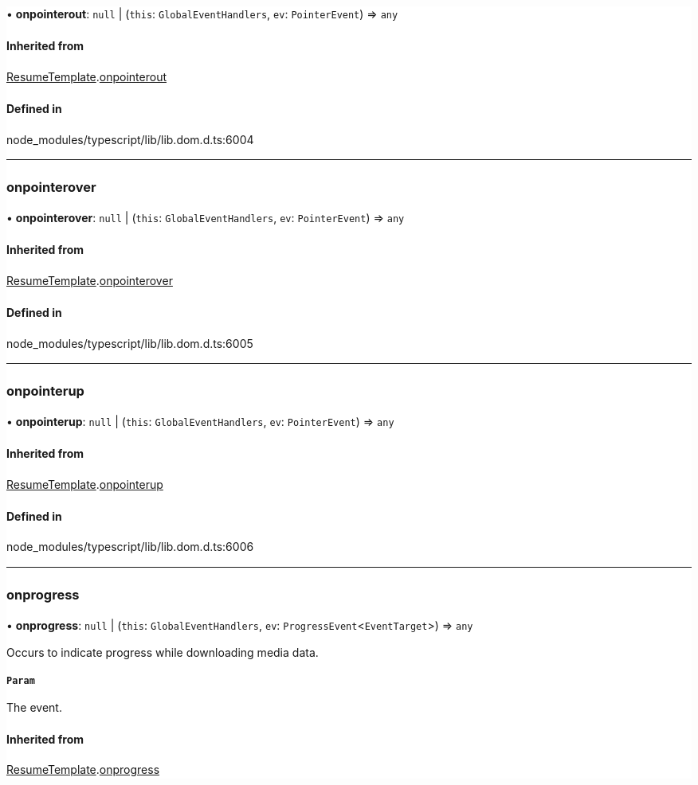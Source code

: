• **onpointerout**: ``null`` \| (`this`: `GlobalEventHandlers`, `ev`: `PointerEvent`) => `any`

#### Inherited from

[ResumeTemplate](components_profileResume_profile_resume_template.ResumeTemplate.md).[onpointerout](components_profileResume_profile_resume_template.ResumeTemplate.md#onpointerout)

#### Defined in

node_modules/typescript/lib/lib.dom.d.ts:6004

___

### onpointerover

• **onpointerover**: ``null`` \| (`this`: `GlobalEventHandlers`, `ev`: `PointerEvent`) => `any`

#### Inherited from

[ResumeTemplate](components_profileResume_profile_resume_template.ResumeTemplate.md).[onpointerover](components_profileResume_profile_resume_template.ResumeTemplate.md#onpointerover)

#### Defined in

node_modules/typescript/lib/lib.dom.d.ts:6005

___

### onpointerup

• **onpointerup**: ``null`` \| (`this`: `GlobalEventHandlers`, `ev`: `PointerEvent`) => `any`

#### Inherited from

[ResumeTemplate](components_profileResume_profile_resume_template.ResumeTemplate.md).[onpointerup](components_profileResume_profile_resume_template.ResumeTemplate.md#onpointerup)

#### Defined in

node_modules/typescript/lib/lib.dom.d.ts:6006

___

### onprogress

• **onprogress**: ``null`` \| (`this`: `GlobalEventHandlers`, `ev`: `ProgressEvent`<`EventTarget`\>) => `any`

Occurs to indicate progress while downloading media data.

**`Param`**

The event.

#### Inherited from

[ResumeTemplate](components_profileResume_profile_resume_template.ResumeTemplate.md).[onprogress](components_profileResume_profile_resume_template.ResumeTemplate.md#onprogress)
